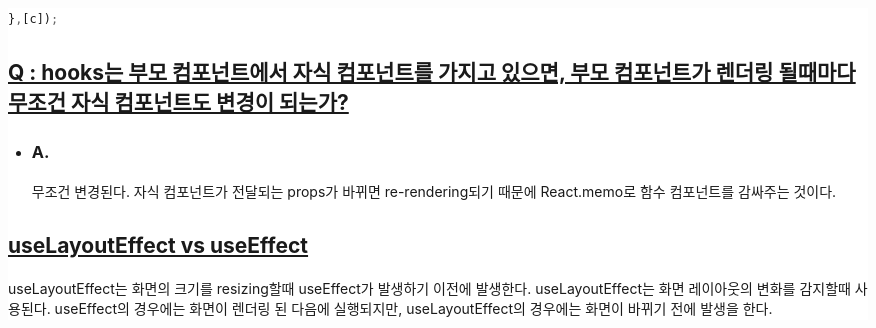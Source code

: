 ```javascript
},[c]);
```

## <ins><b>Q : hooks는 부모 컴포넌트에서 자식 컴포넌트를 가지고 있으면, 부모 컴포넌트가 렌더링 될때마다 무조건 자식 컴포넌트도 변경이 되는가?</b></ins>

- ### **A.**
  무조건 변경된다. 자식 컴포넌트가 전달되는 props가 바뀌면 re-rendering되기 때문에 React.memo로 함수 컴포넌트를 감싸주는 것이다.

## <ins><b>useLayoutEffect vs useEffect</b></ins>

useLayoutEffect는 화면의 크기를 resizing할때 useEffect가 발생하기 이전에 발생한다. useLayoutEffect는 화면 레이아웃의 변화를 감지할때 사용된다.
useEffect의 경우에는 화면이 렌더링 된 다음에 실행되지만, useLayoutEffect의 경우에는 화면이 바뀌기 전에 발생을 한다.
